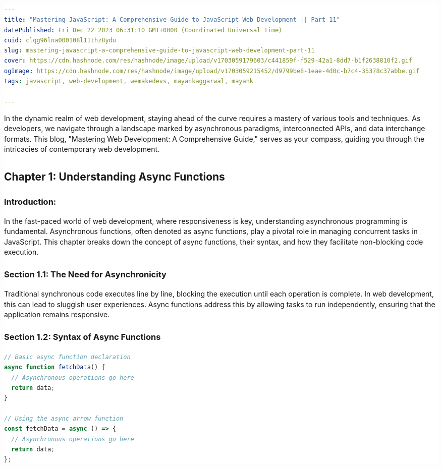 ```yaml
---
title: "Mastering JavaScript: A Comprehensive Guide to JavaScript Web Development || Part 11"
datePublished: Fri Dec 22 2023 06:31:10 GMT+0000 (Coordinated Universal Time)
cuid: clqg96lna000108l11thz8ydu
slug: mastering-javascript-a-comprehensive-guide-to-javascript-web-development-part-11
cover: https://cdn.hashnode.com/res/hashnode/image/upload/v1703059179603/c441859f-f529-42a1-8dd7-b1f2638810f2.gif
ogImage: https://cdn.hashnode.com/res/hashnode/image/upload/v1703059215452/d9799be8-1eae-4d0c-b7c4-35378c37abbe.gif
tags: javascript, web-development, wemakedevs, mayankaggarwal, mayank

---
```


In the dynamic realm of web development, staying ahead of the curve requires a mastery of various tools and techniques. As developers, we navigate through a landscape marked by asynchronous paradigms, interconnected APIs, and data interchange formats. This blog, "Mastering Web Development: A Comprehensive Guide," serves as your compass, guiding you through the intricacies of contemporary web development.

## Chapter 1: Understanding Async Functions

### Introduction:

In the fast-paced world of web development, where responsiveness is key, understanding asynchronous programming is fundamental. Asynchronous functions, often denoted as async functions, play a pivotal role in managing concurrent tasks in JavaScript. This chapter breaks down the concept of async functions, their syntax, and how they facilitate non-blocking code execution.

### Section 1.1: The Need for Asynchronicity

Traditional synchronous code executes line by line, blocking the execution until each operation is complete. In web development, this can lead to sluggish user experiences. Async functions address this by allowing tasks to run independently, ensuring that the application remains responsive.

### Section 1.2: Syntax of Async Functions

```javascript
// Basic async function declaration
async function fetchData() {
  // Asynchronous operations go here
  return data;
}

// Using the async arrow function
const fetchData = async () => {
  // Asynchronous operations go here
  return data;
};
```
